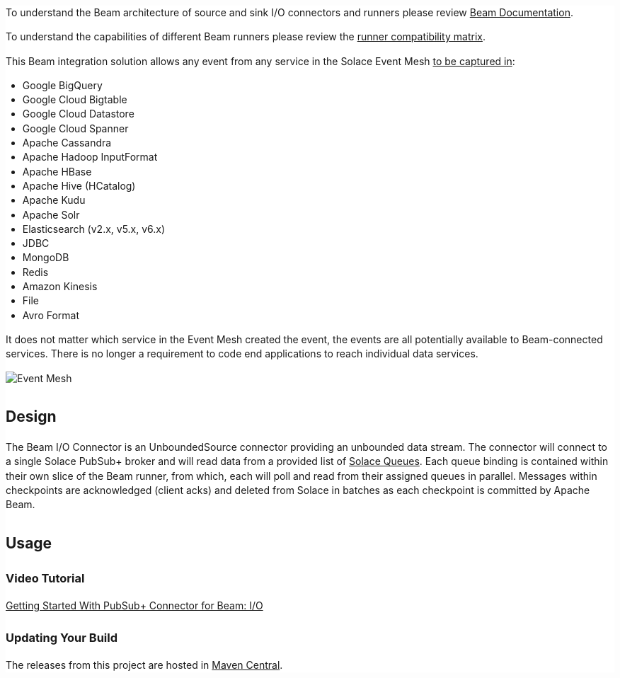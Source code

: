 To understand the Beam architecture of source and sink I/O connectors and runners please review [Beam Documentation](https://beam.apache.org/documentation/).

To understand the capabilities of different Beam runners please review the [runner compatibility matrix](https://beam.apache.org/documentation/runners/capability-matrix/). 

This Beam integration solution allows any event from any service in the Solace Event Mesh [to be captured in](https://beam.apache.org/documentation/io/built-in/):
* Google BigQuery
* Google Cloud Bigtable
* Google Cloud Datastore
* Google Cloud Spanner
* Apache Cassandra
* Apache Hadoop InputFormat
* Apache HBase
* Apache Hive (HCatalog)
* Apache Kudu
* Apache Solr
* Elasticsearch (v2.x, v5.x, v6.x)
* JDBC
* MongoDB
* Redis
* Amazon Kinesis
* File
* Avro Format

It does not matter which service in the Event Mesh created the event, the events are all potentially available to Beam-connected services. There is no longer a requirement to code end applications to reach individual data services.

![Event Mesh](images/EventMesh_Beam.png)

## Design

The Beam I/O Connector is an UnboundedSource connector providing an unbounded data stream.  The connector will connect to a single Solace PubSub+ broker and will read data from a provided list of [Solace Queues](https://docs.solace.com/Features/Endpoints.htm#Queues).  Each queue binding is contained within their own slice of the Beam runner, from which, each will poll and read from their assigned queues in parallel.  Messages within checkpoints are acknowledged (client acks) and deleted from Solace in batches as each checkpoint is committed by Apache Beam.

## Usage

### Video Tutorial

[Getting Started With PubSub+ Connector for Beam: I/O](https://solace.com/resources/hybrid-cloud/getting-started-pubsub-connector-beam)

### Updating Your Build

The releases from this project are hosted in [Maven Central](https://mvnrepository.com/artifact/com.solace.connector.beam/beam-sdks-java-io-solace).
